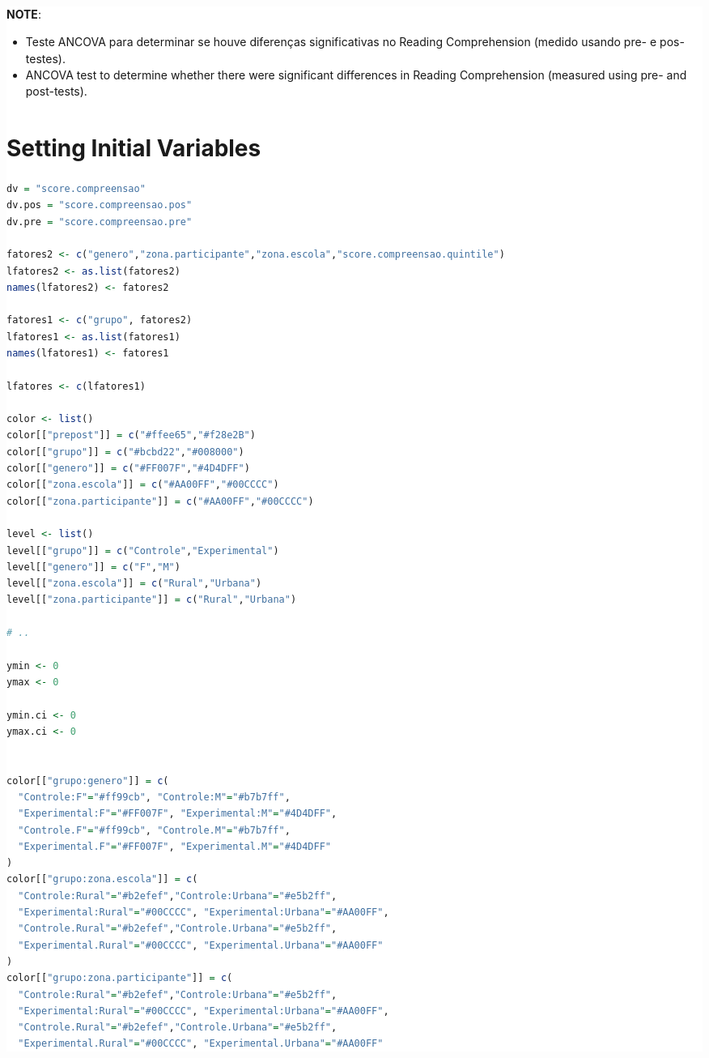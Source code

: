 **NOTE**:

- Teste ANCOVA para determinar se houve diferenças significativas no
  Reading Comprehension (medido usando pre- e pos-testes).
- ANCOVA test to determine whether there were significant differences in
  Reading Comprehension (measured using pre- and post-tests).

# Setting Initial Variables

``` r
dv = "score.compreensao"
dv.pos = "score.compreensao.pos"
dv.pre = "score.compreensao.pre"

fatores2 <- c("genero","zona.participante","zona.escola","score.compreensao.quintile")
lfatores2 <- as.list(fatores2)
names(lfatores2) <- fatores2

fatores1 <- c("grupo", fatores2)
lfatores1 <- as.list(fatores1)
names(lfatores1) <- fatores1

lfatores <- c(lfatores1)

color <- list()
color[["prepost"]] = c("#ffee65","#f28e2B")
color[["grupo"]] = c("#bcbd22","#008000")
color[["genero"]] = c("#FF007F","#4D4DFF")
color[["zona.escola"]] = c("#AA00FF","#00CCCC")
color[["zona.participante"]] = c("#AA00FF","#00CCCC")

level <- list()
level[["grupo"]] = c("Controle","Experimental")
level[["genero"]] = c("F","M")
level[["zona.escola"]] = c("Rural","Urbana")
level[["zona.participante"]] = c("Rural","Urbana")

# ..

ymin <- 0
ymax <- 0

ymin.ci <- 0
ymax.ci <- 0


color[["grupo:genero"]] = c(
  "Controle:F"="#ff99cb", "Controle:M"="#b7b7ff",
  "Experimental:F"="#FF007F", "Experimental:M"="#4D4DFF",
  "Controle.F"="#ff99cb", "Controle.M"="#b7b7ff",
  "Experimental.F"="#FF007F", "Experimental.M"="#4D4DFF"
)
color[["grupo:zona.escola"]] = c(
  "Controle:Rural"="#b2efef","Controle:Urbana"="#e5b2ff",
  "Experimental:Rural"="#00CCCC", "Experimental:Urbana"="#AA00FF",
  "Controle.Rural"="#b2efef","Controle.Urbana"="#e5b2ff",
  "Experimental.Rural"="#00CCCC", "Experimental.Urbana"="#AA00FF"
)
color[["grupo:zona.participante"]] = c(
  "Controle:Rural"="#b2efef","Controle:Urbana"="#e5b2ff",
  "Experimental:Rural"="#00CCCC", "Experimental:Urbana"="#AA00FF",
  "Controle.Rural"="#b2efef","Controle.Urbana"="#e5b2ff",
  "Experimental.Rural"="#00CCCC", "Experimental.Urbana"="#AA00FF"
```